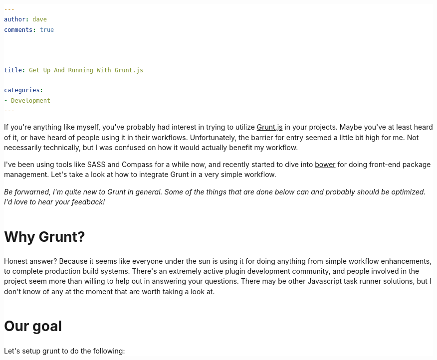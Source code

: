 ```yaml
---
author: dave
comments: true



title: Get Up And Running With Grunt.js

categories:
- Development
---
```


If you're anything like myself, you've probably had interest in trying to utilize [Grunt.js](http://gruntjs.com/) in your projects. Maybe you've at least heard of it, or have heard of people using it in their workflows. Unfortunately, the barrier for entry seemed a little bit high for me. Not necessarily technically, but I was confused on how it would actually benefit my workflow.





I've been using tools like SASS and Compass for a while now, and recently started to dive into [bower](https://github.com/bower/bower) for doing front-end package management. Let's take a look at how to integrate Grunt in a very simple workflow.





_Be forwarned, I'm quite new to Grunt in general. Some of the things that are done below can and probably should be optimized. I'd love to hear your feedback!_





# Why Grunt?





Honest answer? Because it seems like everyone under the sun is using it for doing anything from simple workflow enhancements, to complete production build systems. There's an extremely active plugin development community, and people involved in the project seem more than willing to help out in answering your questions. There may be other Javascript task runner solutions, but I don't know of any at the moment that are worth taking a look at.





# Our goal





Let's setup grunt to do the following:
